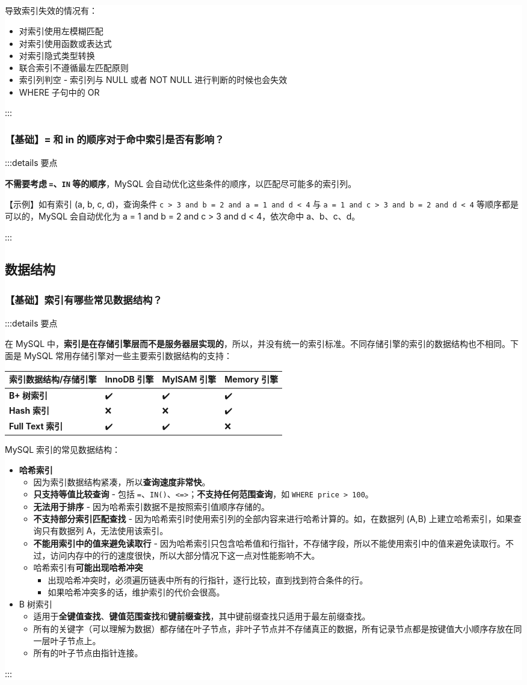 导致索引失效的情况有：

- 对索引使用左模糊匹配
- 对索引使用函数或表达式
- 对索引隐式类型转换
- 联合索引不遵循最左匹配原则
- 索引列判空 - 索引列与 NULL 或者 NOT NULL 进行判断的时候也会失效
- WHERE 子句中的 OR

:::

### 【基础】= 和 in 的顺序对于命中索引是否有影响？

:::details 要点

**不需要考虑 `=`、`IN` 等的顺序**，MySQL 会自动优化这些条件的顺序，以匹配尽可能多的索引列。

【示例】如有索引 (a, b, c, d)，查询条件 `c > 3 and b = 2 and a = 1 and d < 4` 与 `a = 1 and c > 3 and b = 2 and d < 4` 等顺序都是可以的，MySQL 会自动优化为 a = 1 and b = 2 and c > 3 and d < 4，依次命中 a、b、c、d。

:::

## 数据结构

### 【基础】索引有哪些常见数据结构？

:::details 要点

在 MySQL 中，**索引是在存储引擎层而不是服务器层实现的**，所以，并没有统一的索引标准。不同存储引擎的索引的数据结构也不相同。下面是 MySQL 常用存储引擎对一些主要索引数据结构的支持：

| 索引数据结构/存储引擎 | InnoDB 引擎 | MyISAM 引擎 | Memory 引擎 |
| --------------------- | ----------- | ----------- | ----------- |
| **B+ 树索引**         | ✔️️️️️️️    | ✔️️️️️️️    | ✔️️️️️️️    |
| **Hash 索引**         | ❌          | ❌          | ✔️️️️️️️    |
| **Full Text 索引**    | ✔️️️️️️️    | ✔️️️️️️️    | ❌          |

MySQL 索引的常见数据结构：

- **哈希索引**
  - 因为索引数据结构紧凑，所以**查询速度非常快**。
  - **只支持等值比较查询** - 包括 `=`、`IN()`、`<=>`；**不支持任何范围查询**，如 `WHERE price > 100`。
  - **无法用于排序** - 因为哈希索引数据不是按照索引值顺序存储的。
  - **不支持部分索引匹配查找** - 因为哈希索引时使用索引列的全部内容来进行哈希计算的。如，在数据列 (A,B) 上建立哈希索引，如果查询只有数据列 A，无法使用该索引。
  - **不能用索引中的值来避免读取行** - 因为哈希索引只包含哈希值和行指针，不存储字段，所以不能使用索引中的值来避免读取行。不过，访问内存中的行的速度很快，所以大部分情况下这一点对性能影响不大。
  - 哈希索引有**可能出现哈希冲突**
    - 出现哈希冲突时，必须遍历链表中所有的行指针，逐行比较，直到找到符合条件的行。
    - 如果哈希冲突多的话，维护索引的代价会很高。
- B 树索引
  - 适用于**全键值查找**、**键值范围查找**和**键前缀查找**，其中键前缀查找只适用于最左前缀查找。
  - 所有的关键字（可以理解为数据）都存储在叶子节点，非叶子节点并不存储真正的数据，所有记录节点都是按键值大小顺序存放在同一层叶子节点上。
  - 所有的叶子节点由指针连接。

:::
